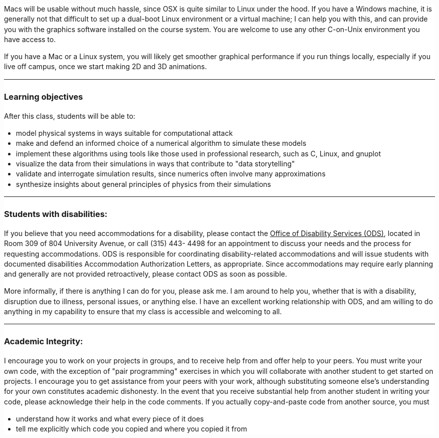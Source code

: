 Macs will be usable without much hassle, since OSX is quite similar to Linux under the hood. If you have a
Windows machine, it is generally not that difficult to set up a dual-boot Linux environment or a virtual machine; I can help you
with this, and can provide you with the graphics software installed on the course system. You are welcome
to use any other C-on-Unix environment you have access to.

If you have a Mac or a Linux system, you will likely get smoother graphical performance if you run things
locally, especially if you live off campus, once we start making 2D and 3D animations.

---
### Learning objectives

After this class, students will be able to:

* model physical systems in ways suitable for computational attack
* make and defend an informed choice of a numerical algorithm to simulate these models
* implement these algorithms using tools like those used in professional research, such as C, Linux, and gnuplot
* visualize the data from their simulations in ways that contribute to "data storytelling"
* validate and interrogate simulation results, since numerics often involve many approximations
* synthesize insights about general principles of physics from their simulations

---
### Students with disabilities:

If you believe that you need accommodations for a disability, please contact the <a href="http://disabilityservices.syr.edu">Office of Disability Services (ODS)</a>, located in Room 309 of 804 University Avenue, or call (315) 443- 4498 for an appointment to discuss your needs and the process for requesting accommodations. ODS is responsible for coordinating disability-related accommodations and will issue students with documented disabilities Accommodation Authorization Letters, as appropriate. Since accommodations may require early planning and generally are not provided retroactively, please contact ODS as soon as possible.

More informally, if there is anything I can do for you, please ask me. I am around to help you, whether that is with a disability, disruption due to illness, personal issues, or anything else. I have an excellent working relationship with ODS, and am willing to do anything in my capability to ensure that my class is accessible and welcoming to all.

---
### Academic Integrity:
I encourage you to work on your projects in groups, and to receive help from and offer help to your peers. You must write your own code, with the exception of "pair programming" exercises in which you will collaborate with another student to get started on
projects. I encourage you to get assistance from your peers with your work, although substituting someone else’s understanding for your own constitutes academic dishonesty. In the event that you receive substantial help from another student in writing your code, please acknowledge their help in the code comments. If you actually copy-and-paste code from another source, you must

* understand how it works and what every piece of it does
* tell me explicitly which code you copied and where you copied it from
